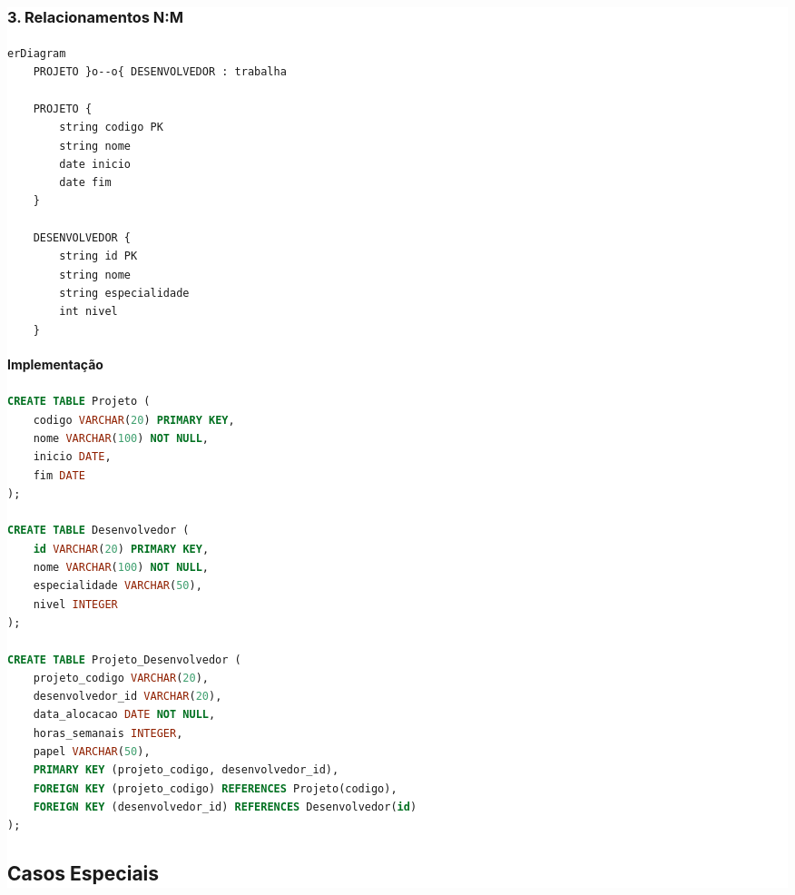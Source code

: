 ### 3. Relacionamentos N:M

```mermaid
erDiagram
    PROJETO }o--o{ DESENVOLVEDOR : trabalha
    
    PROJETO {
        string codigo PK
        string nome
        date inicio
        date fim
    }
    
    DESENVOLVEDOR {
        string id PK
        string nome
        string especialidade
        int nivel
    }
```

#### Implementação
```sql
CREATE TABLE Projeto (
    codigo VARCHAR(20) PRIMARY KEY,
    nome VARCHAR(100) NOT NULL,
    inicio DATE,
    fim DATE
);

CREATE TABLE Desenvolvedor (
    id VARCHAR(20) PRIMARY KEY,
    nome VARCHAR(100) NOT NULL,
    especialidade VARCHAR(50),
    nivel INTEGER
);

CREATE TABLE Projeto_Desenvolvedor (
    projeto_codigo VARCHAR(20),
    desenvolvedor_id VARCHAR(20),
    data_alocacao DATE NOT NULL,
    horas_semanais INTEGER,
    papel VARCHAR(50),
    PRIMARY KEY (projeto_codigo, desenvolvedor_id),
    FOREIGN KEY (projeto_codigo) REFERENCES Projeto(codigo),
    FOREIGN KEY (desenvolvedor_id) REFERENCES Desenvolvedor(id)
);
```

## Casos Especiais
